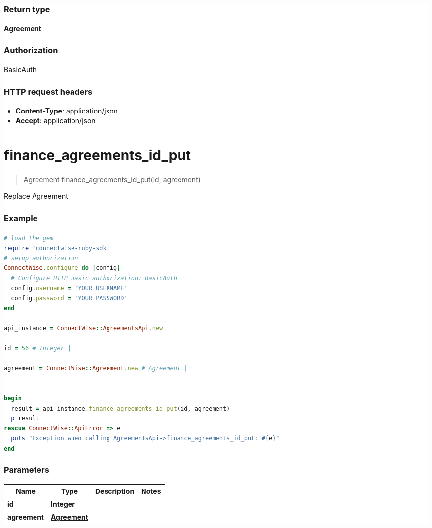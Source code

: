 ### Return type

[**Agreement**](Agreement.md)

### Authorization

[BasicAuth](../README.md#BasicAuth)

### HTTP request headers

 - **Content-Type**: application/json
 - **Accept**: application/json



# **finance_agreements_id_put**
> Agreement finance_agreements_id_put(id, agreement)



Replace Agreement

### Example
```ruby
# load the gem
require 'connectwise-ruby-sdk'
# setup authorization
ConnectWise.configure do |config|
  # Configure HTTP basic authorization: BasicAuth
  config.username = 'YOUR USERNAME'
  config.password = 'YOUR PASSWORD'
end

api_instance = ConnectWise::AgreementsApi.new

id = 56 # Integer | 

agreement = ConnectWise::Agreement.new # Agreement | 


begin
  result = api_instance.finance_agreements_id_put(id, agreement)
  p result
rescue ConnectWise::ApiError => e
  puts "Exception when calling AgreementsApi->finance_agreements_id_put: #{e}"
end
```

### Parameters

Name | Type | Description  | Notes
------------- | ------------- | ------------- | -------------
 **id** | **Integer**|  | 
 **agreement** | [**Agreement**](Agreement.md)|  | 
